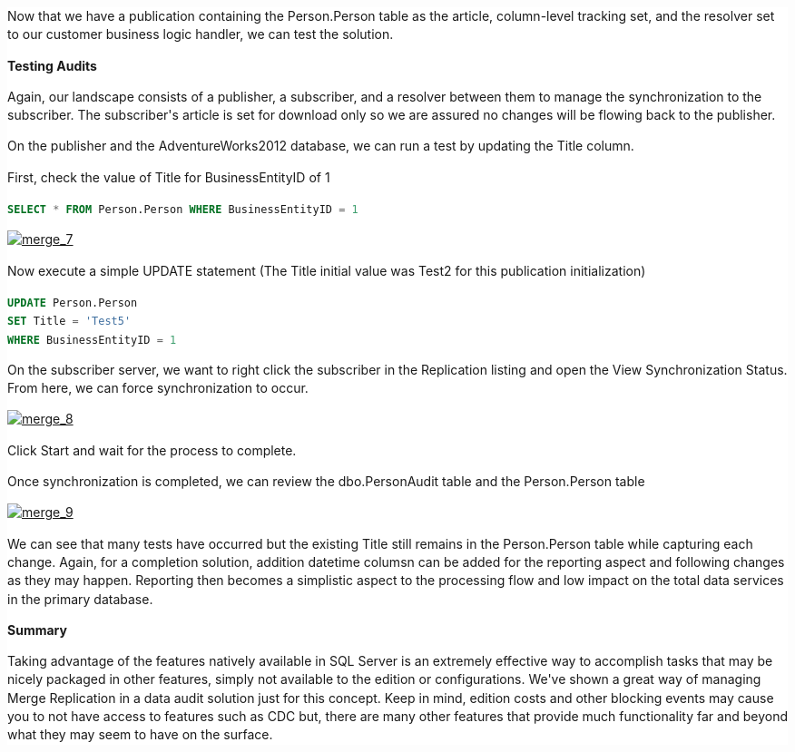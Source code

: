 Now that we have a publication containing the Person.Person table as the article, column-level tracking set, and the resolver set to our customer business logic handler, we can test the solution. 

**Testing Audits**
  
Again, our landscape consists of a publisher, a subscriber, and a resolver between them to manage the synchronization to the subscriber. The subscriber's article is set for download only so we are assured no changes will be flowing back to the publisher.
  
On the publisher and the AdventureWorks2012 database, we can run a test by updating the Title column.

First, check the value of Title for BusinessEntityID of 1

```sql
SELECT * FROM Person.Person WHERE BusinessEntityID = 1
```

[<img src="https://lessthandot.z19.web.core.windows.net/wp-content/uploads/2014/07/merge_7.png" alt="merge_7" width="624" height="66" class="alignnone size-full wp-image-2874" srcset="https://lessthandot.z19.web.core.windows.net/wp-content/uploads/2014/07/merge_7.png 624w, https://lessthandot.z19.web.core.windows.net/wp-content/uploads/2014/07/merge_7-300x31.png 300w" sizes="(max-width: 624px) 100vw, 624px" />][7]

Now execute a simple UPDATE statement (The Title initial value was Test2 for this publication initialization)

```sql
UPDATE Person.Person
SET Title = 'Test5'
WHERE BusinessEntityID = 1
```

On the subscriber server, we want to right click the subscriber in the Replication listing and open the View Synchronization Status. From here, we can force synchronization to occur. 

[<img src="https://lessthandot.z19.web.core.windows.net/wp-content/uploads/2014/07/merge_8.png" alt="merge_8" width="624" height="352" class="alignnone size-full wp-image-2873" srcset="https://lessthandot.z19.web.core.windows.net/wp-content/uploads/2014/07/merge_8.png 624w, https://lessthandot.z19.web.core.windows.net/wp-content/uploads/2014/07/merge_8-300x169.png 300w" sizes="(max-width: 624px) 100vw, 624px" />][8]

Click Start and wait for the process to complete.
  
Once synchronization is completed, we can review the dbo.PersonAudit table and the Person.Person table

[<img src="https://lessthandot.z19.web.core.windows.net/wp-content/uploads/2014/07/merge_9.png" alt="merge_9" width="624" height="216" class="alignnone size-full wp-image-2872" srcset="https://lessthandot.z19.web.core.windows.net/wp-content/uploads/2014/07/merge_9.png 624w, https://lessthandot.z19.web.core.windows.net/wp-content/uploads/2014/07/merge_9-300x103.png 300w" sizes="(max-width: 624px) 100vw, 624px" />][9]

We can see that many tests have occurred but the existing Title still remains in the Person.Person table while capturing each change. Again, for a completion solution, addition datetime columsn can be added for the reporting aspect and following changes as they may happen. Reporting then becomes a simplistic aspect to the processing flow and low impact on the total data services in the primary database. 

**Summary**
  
Taking advantage of the features natively available in SQL Server is an extremely effective way to accomplish tasks that may be nicely packaged in other features, simply not available to the edition or configurations. We've shown a great way of managing Merge Replication in a data audit solution just for this concept. Keep in mind, edition costs and other blocking events may cause you to not have access to features such as CDC but, there are many other features that provide much functionality far and beyond what they may seem to have on the surface.

 [1]: https://lessthandot.z19.web.core.windows.net/wp-content/uploads/2014/07/merge_1.png
 [2]: https://lessthandot.z19.web.core.windows.net/wp-content/uploads/2014/07/merge_2.png
 [3]: https://lessthandot.z19.web.core.windows.net/wp-content/uploads/2014/07/merge_3.png
 [4]: https://lessthandot.z19.web.core.windows.net/wp-content/uploads/2014/07/merge_4.png
 [5]: https://lessthandot.z19.web.core.windows.net/wp-content/uploads/2014/07/merge_5.png
 [6]: https://lessthandot.z19.web.core.windows.net/wp-content/uploads/2014/07/merge_6.png
 [7]: https://lessthandot.z19.web.core.windows.net/wp-content/uploads/2014/07/merge_7.png
 [8]: https://lessthandot.z19.web.core.windows.net/wp-content/uploads/2014/07/merge_8.png
 [9]: https://lessthandot.z19.web.core.windows.net/wp-content/uploads/2014/07/merge_9.png